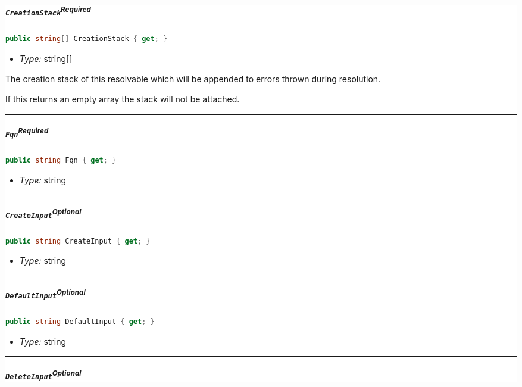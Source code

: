 
##### `CreationStack`<sup>Required</sup> <a name="CreationStack" id="@cdktf/provider-ionoscloud.dataIonoscloudVolume.DataIonoscloudVolumeTimeoutsOutputReference.property.creationStack"></a>

```csharp
public string[] CreationStack { get; }
```

- *Type:* string[]

The creation stack of this resolvable which will be appended to errors thrown during resolution.

If this returns an empty array the stack will not be attached.

---

##### `Fqn`<sup>Required</sup> <a name="Fqn" id="@cdktf/provider-ionoscloud.dataIonoscloudVolume.DataIonoscloudVolumeTimeoutsOutputReference.property.fqn"></a>

```csharp
public string Fqn { get; }
```

- *Type:* string

---

##### `CreateInput`<sup>Optional</sup> <a name="CreateInput" id="@cdktf/provider-ionoscloud.dataIonoscloudVolume.DataIonoscloudVolumeTimeoutsOutputReference.property.createInput"></a>

```csharp
public string CreateInput { get; }
```

- *Type:* string

---

##### `DefaultInput`<sup>Optional</sup> <a name="DefaultInput" id="@cdktf/provider-ionoscloud.dataIonoscloudVolume.DataIonoscloudVolumeTimeoutsOutputReference.property.defaultInput"></a>

```csharp
public string DefaultInput { get; }
```

- *Type:* string

---

##### `DeleteInput`<sup>Optional</sup> <a name="DeleteInput" id="@cdktf/provider-ionoscloud.dataIonoscloudVolume.DataIonoscloudVolumeTimeoutsOutputReference.property.deleteInput"></a>
